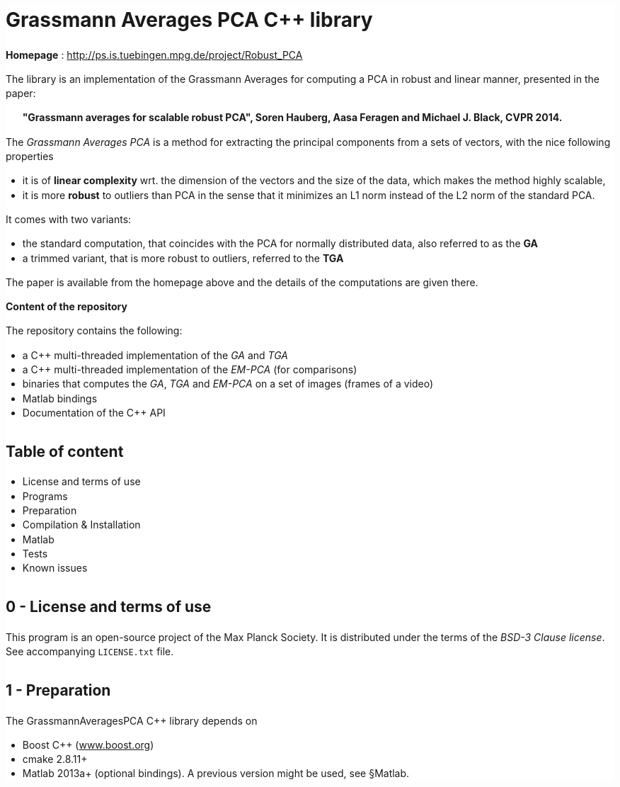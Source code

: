 
Grassmann Averages PCA C++ library
==================================

**Homepage** : http://ps.is.tuebingen.mpg.de/project/Robust_PCA

The library is an implementation of the Grassmann Averages for computing a PCA in robust and linear manner, presented in the paper:

&nbsp;&nbsp;&nbsp;&nbsp;&nbsp;&nbsp;**"Grassmann averages for scalable robust PCA", Soren Hauberg, Aasa Feragen and Michael J. Black, CVPR 2014.**

The *Grassmann Averages PCA* is a method for extracting the principal components from a sets of vectors, with the nice following properties

- it is of **linear complexity** wrt. the dimension of the vectors and the size of the data, which makes the method highly scalable,
- it is more **robust** to outliers than PCA in the sense that it minimizes an L1 norm instead of the L2 norm of the standard PCA.

It comes with two variants:

- the standard computation, that coincides with the PCA for normally distributed data, also referred to as the **GA**
- a trimmed variant, that is more robust to outliers, referred to the **TGA**

The paper is available from the homepage above and the details of the computations are given there.

**Content of the repository**

The repository contains the following:

- a C++ multi-threaded implementation of the *GA* and *TGA*
- a C++ multi-threaded implementation of the *EM-PCA* (for comparisons)
- binaries that computes the *GA*, *TGA* and *EM-PCA* on a set of images (frames of a video)
- Matlab bindings
- Documentation of the C++ API

Table of content
----------------

- License and terms of use
- Programs
- Preparation
- Compilation & Installation
- Matlab
- Tests
- Known issues

## 0 - License and terms of use
This program is an open-source project of the Max Planck Society. It is distributed
under the terms of the *BSD-3 Clause license*. See accompanying `LICENSE.txt` file.

## 1 - Preparation

The GrassmannAveragesPCA C++ library depends on
- Boost C++ (www.boost.org)
- cmake 2.8.11+
- Matlab 2013a+ (optional bindings). A previous version might be used, see §Matlab.
